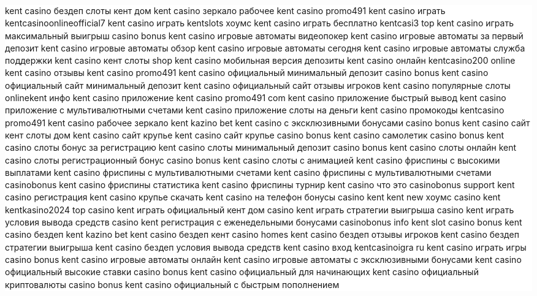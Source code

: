 kent casino бездеп слоты кент дом
kent casino зеркало рабочее kent casino promo491
kent casino играть kentcasinoonlineofficial7
kent casino играть kentslots хоумс
kent casino играть бесплатно kentcasi3 top
kent casino играть максимальный выигрыш casino bonus
kent casino игровые автоматы видеопокер
kent casino игровые автоматы за первый депозит
kent casino игровые автоматы обзор
kent casino игровые автоматы сегодня
kent casino игровые автоматы служба поддержки
kent casino кент слоты shop
kent casino мобильная версия депозиты
kent casino онлайн kentcasino200 online
kent casino отзывы kent casino promo491
kent casino официальный минимальный депозит casino bonus
kent casino официальный сайт минимальный депозит
kent casino официальный сайт отзывы игроков
kent casino популярные слоты onlinekent инфо
kent casino приложение kent casino promo491 com
kent casino приложение быстрый вывод
kent casino приложение с мультивалютными счетами
kent casino приложение слоты на деньги
kent casino промокоды kentcasino promo491
kent casino рабочее зеркало kent kazino bet
kent casino с эксклюзивными бонусами casino bonus
kent casino сайт кент слоты дом
kent casino сайт крупье
kent casino сайт крупье casino bonus
kent casino самолетик casino bonus
kent casino слоты бонус за регистрацию
kent casino слоты минимальный депозит casino bonus
kent casino слоты онлайн
kent casino слоты регистрационный бонус casino bonus
kent casino слоты с анимацией
kent casino фриспины с высокими выплатами
kent casino фриспины с мультивалютными счетами
kent casino фриспины с мультивалютными счетами casinobonus
kent casino фриспины статистика
kent casino фриспины турнир
kent casino что это casinobonus
support kent casino
регистрация kent casino крупье
скачать kent casino на телефон бонусы
casino kent kent new хоумс
casino kent kentkasino2024 top
casino kent играть официальный кент дом
casino kent играть стратегии выигрыша
casino kent играть условия вывода средств
casino kent регистрация с еженедельными бонусами casinobonus
info kent slot casino bonus
kent casino бездеп kent kazino bet
kent casino бездеп кент casino homes
kent casino бездеп отзывы игроков
kent casino бездеп стратегии выигрыша
kent casino бездеп условия вывода средств
kent casino вход kentcasinoigra ru
kent casino играть игры casino bonus
kent casino игровые автоматы онлайн
kent casino игровые автоматы с эксклюзивными бонусами
kent casino официальный высокие ставки casino bonus
kent casino официальный для начинающих
kent casino официальный криптовалюты casino bonus
kent casino официальный с быстрым пополнением